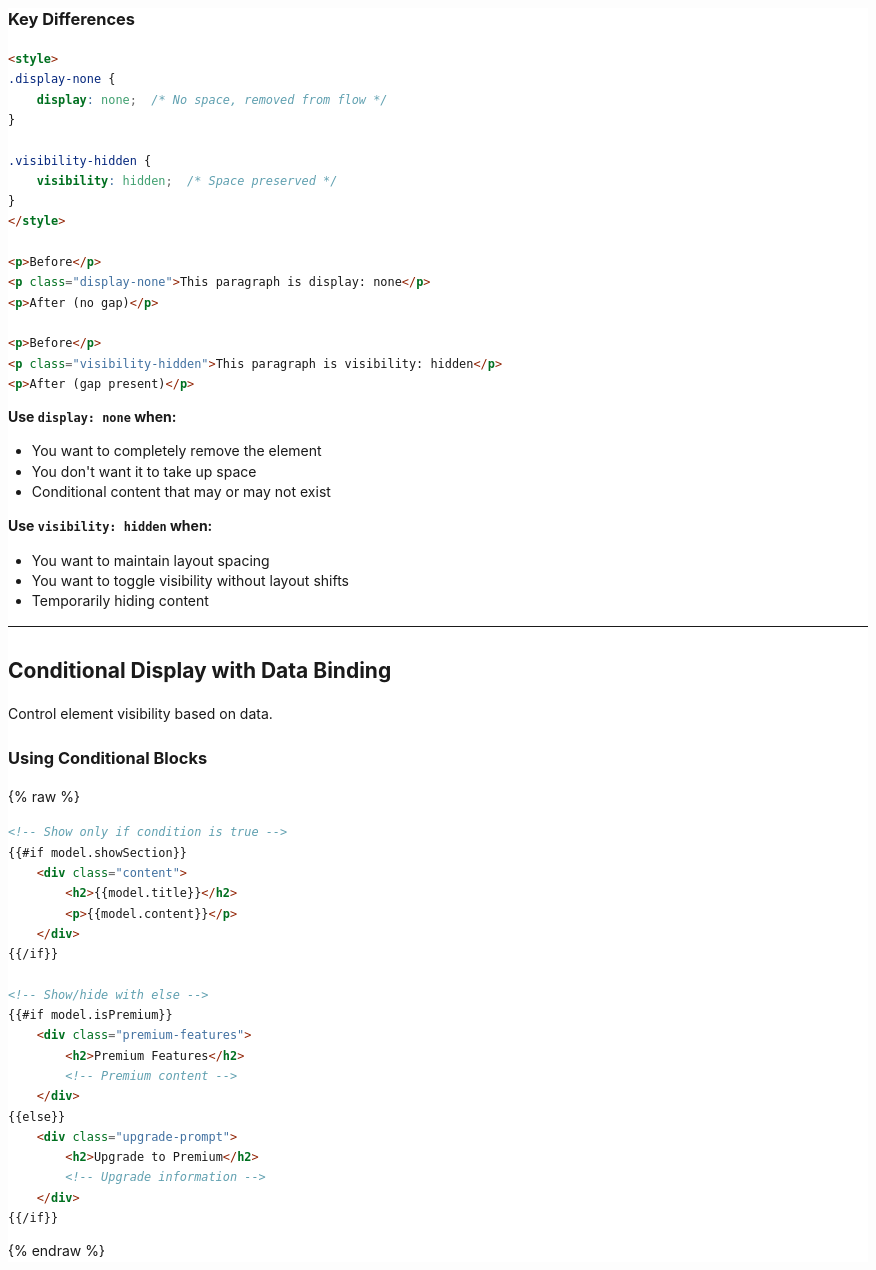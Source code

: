 ### Key Differences

```html
<style>
.display-none {
    display: none;  /* No space, removed from flow */
}

.visibility-hidden {
    visibility: hidden;  /* Space preserved */
}
</style>

<p>Before</p>
<p class="display-none">This paragraph is display: none</p>
<p>After (no gap)</p>

<p>Before</p>
<p class="visibility-hidden">This paragraph is visibility: hidden</p>
<p>After (gap present)</p>
```

**Use `display: none` when:**
- You want to completely remove the element
- You don't want it to take up space
- Conditional content that may or may not exist

**Use `visibility: hidden` when:**
- You want to maintain layout spacing
- You want to toggle visibility without layout shifts
- Temporarily hiding content

---

## Conditional Display with Data Binding

Control element visibility based on data.

### Using Conditional Blocks

{% raw %}
```html
<!-- Show only if condition is true -->
{{#if model.showSection}}
    <div class="content">
        <h2>{{model.title}}</h2>
        <p>{{model.content}}</p>
    </div>
{{/if}}

<!-- Show/hide with else -->
{{#if model.isPremium}}
    <div class="premium-features">
        <h2>Premium Features</h2>
        <!-- Premium content -->
    </div>
{{else}}
    <div class="upgrade-prompt">
        <h2>Upgrade to Premium</h2>
        <!-- Upgrade information -->
    </div>
{{/if}}
```
{% endraw %}
